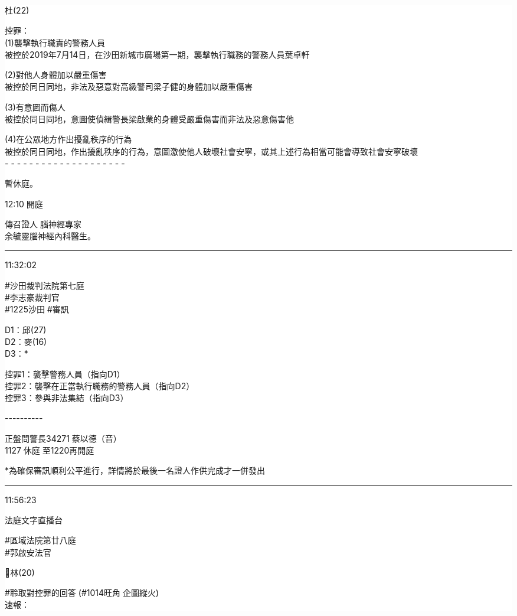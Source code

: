 杜(22)  
  
控罪：  
(1)襲擊執行職責的警務人員  
被控於2019年7月14日，在沙田新城市廣場第一期，襲擊執行職務的警務人員葉卓軒  
  
(2)對他人身體加以嚴重傷害  
被控於同日同地，非法及惡意對高級警司梁子健的身體加以嚴重傷害  
  
(3)有意圖而傷人  
被控於同日同地，意圖使偵緝警長梁啟業的身體受嚴重傷害而非法及惡意傷害他  
  
(4)在公眾地方作出擾亂秩序的行為  
被控於同日同地，作出擾亂秩序的行為，意圖激使他人破壞社會安寧，或其上述行為相當可能會導致社會安寧破壞  
\- - - - - - - - - - - - - - - - - - - -  
  
暫休庭。  
  
12:10 開庭  
  
傳召證人 腦神經專家  
余毓靈腦神經內科醫生。

---
    
11:32:02



\#沙田裁判法院第七庭  
\#李志豪裁判官  
\#1225沙田 \#審訊  
  
D1：邱(27)  
D2：麥(16)  
D3：\*  
  
控罪1：襲擊警務人員（指向D1）  
控罪2：襲擊在正當執行職務的警務人員（指向D2）  
控罪3：參與非法集結（指向D3）  
  
\----------  
  
正盤問警長34271 蔡以德（音）  
1127 休庭 至1220再開庭  
  
\*為確保審訊順利公平進行，詳情將於最後一名證人作供完成才一併發出

---
    
11:56:23


法庭文字直播台 
       

\#區域法院第廿八庭  
\#郭啟安法官  
  
👤林(20)  
  
\#聆取對控罪的回答 (\#1014旺角 企圖縱火)  
速報：  
  